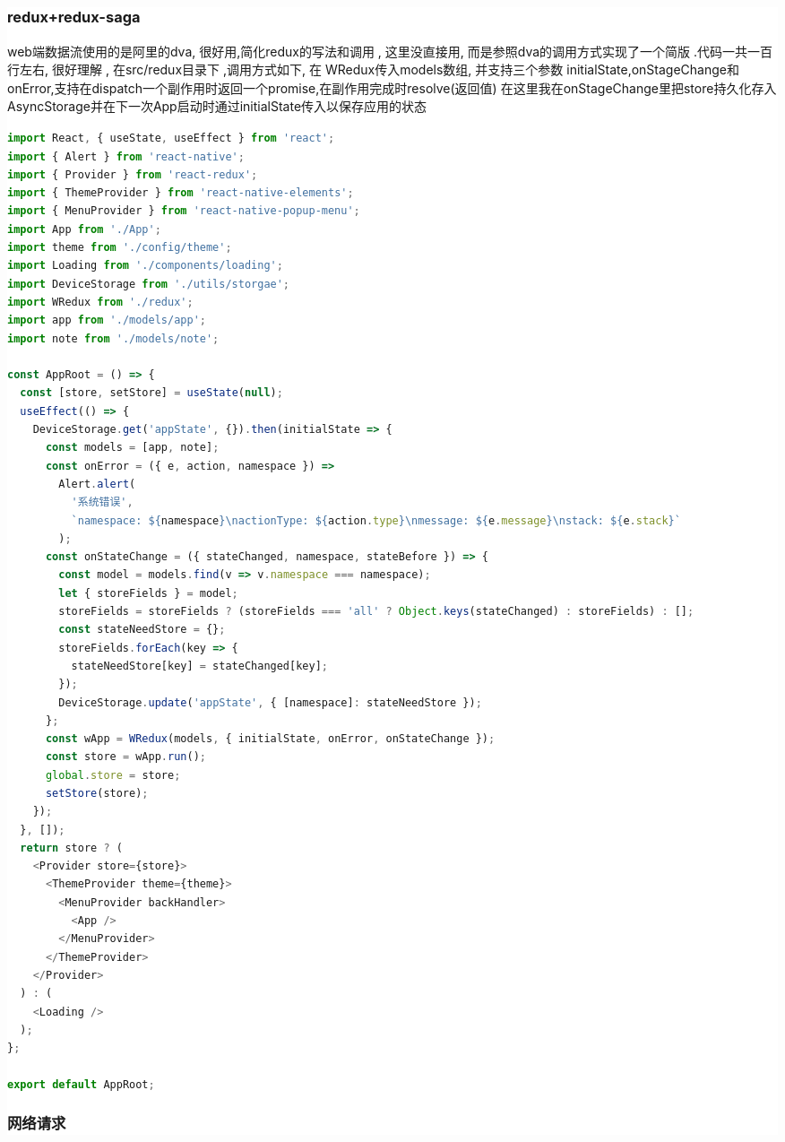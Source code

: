 ### redux+redux-saga
web端数据流使用的是阿里的dva, 很好用,简化redux的写法和调用 , 这里没直接用, 而是参照dva的调用方式实现了一个简版 .代码一共一百行左右, 很好理解 , 在src/redux目录下 ,调用方式如下, 在 WRedux传入models数组, 并支持三个参数 initialState,onStageChange和onError,支持在dispatch一个副作用时返回一个promise,在副作用完成时resolve(返回值) 在这里我在onStageChange里把store持久化存入AsyncStorage并在下一次App启动时通过initialState传入以保存应用的状态
```javascript
import React, { useState, useEffect } from 'react';
import { Alert } from 'react-native';
import { Provider } from 'react-redux';
import { ThemeProvider } from 'react-native-elements';
import { MenuProvider } from 'react-native-popup-menu';
import App from './App';
import theme from './config/theme';
import Loading from './components/loading';
import DeviceStorage from './utils/storgae';
import WRedux from './redux';
import app from './models/app';
import note from './models/note';

const AppRoot = () => {
  const [store, setStore] = useState(null);
  useEffect(() => {
    DeviceStorage.get('appState', {}).then(initialState => {
      const models = [app, note];
      const onError = ({ e, action, namespace }) =>
        Alert.alert(
          '系统错误',
          `namespace: ${namespace}\nactionType: ${action.type}\nmessage: ${e.message}\nstack: ${e.stack}`
        );
      const onStateChange = ({ stateChanged, namespace, stateBefore }) => {
        const model = models.find(v => v.namespace === namespace);
        let { storeFields } = model;
        storeFields = storeFields ? (storeFields === 'all' ? Object.keys(stateChanged) : storeFields) : [];
        const stateNeedStore = {};
        storeFields.forEach(key => {
          stateNeedStore[key] = stateChanged[key];
        });
        DeviceStorage.update('appState', { [namespace]: stateNeedStore });
      };
      const wApp = WRedux(models, { initialState, onError, onStateChange });
      const store = wApp.run();
      global.store = store;
      setStore(store);
    });
  }, []);
  return store ? (
    <Provider store={store}>
      <ThemeProvider theme={theme}>
        <MenuProvider backHandler>
          <App />
        </MenuProvider>
      </ThemeProvider>
    </Provider>
  ) : (
    <Loading />
  );
};

export default AppRoot;

```
### 网络请求